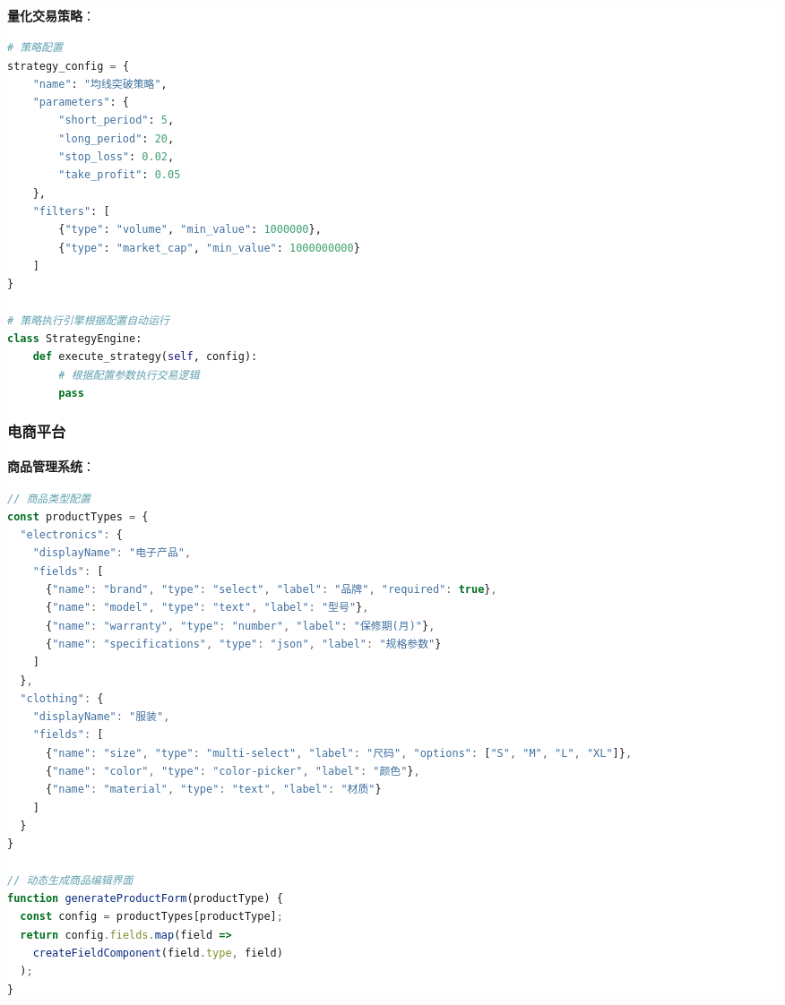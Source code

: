 **量化交易策略**：
```python
# 策略配置
strategy_config = {
    "name": "均线突破策略",
    "parameters": {
        "short_period": 5,
        "long_period": 20,
        "stop_loss": 0.02,
        "take_profit": 0.05
    },
    "filters": [
        {"type": "volume", "min_value": 1000000},
        {"type": "market_cap", "min_value": 1000000000}
    ]
}

# 策略执行引擎根据配置自动运行
class StrategyEngine:
    def execute_strategy(self, config):
        # 根据配置参数执行交易逻辑
        pass
```

### 电商平台

**商品管理系统**：
```javascript
// 商品类型配置
const productTypes = {
  "electronics": {
    "displayName": "电子产品",
    "fields": [
      {"name": "brand", "type": "select", "label": "品牌", "required": true},
      {"name": "model", "type": "text", "label": "型号"},
      {"name": "warranty", "type": "number", "label": "保修期(月)"},
      {"name": "specifications", "type": "json", "label": "规格参数"}
    ]
  },
  "clothing": {
    "displayName": "服装",
    "fields": [
      {"name": "size", "type": "multi-select", "label": "尺码", "options": ["S", "M", "L", "XL"]},
      {"name": "color", "type": "color-picker", "label": "颜色"},
      {"name": "material", "type": "text", "label": "材质"}
    ]
  }
}

// 动态生成商品编辑界面
function generateProductForm(productType) {
  const config = productTypes[productType];
  return config.fields.map(field => 
    createFieldComponent(field.type, field)
  );
}
```

